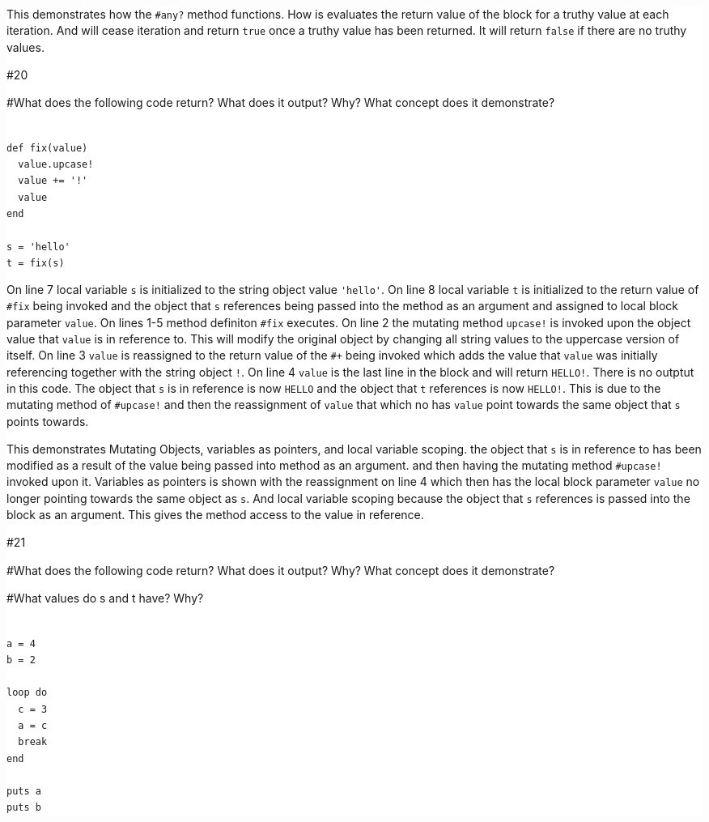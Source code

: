 This demonstrates how the `#any?` method functions. How is evaluates the return value of the block for a truthy value at each iteration. And will cease iteration and return `true`
once a truthy value has been returned. It will return `false` if there are no truthy values.



#20

#What does the following code return? What does it output? Why? What concept does it demonstrate?
```

def fix(value)
  value.upcase!
  value += '!'
  value
end

s = 'hello'
t = fix(s)
```


On line 7 local variable `s` is initialized to the string object value `'hello'`. On line 8 local variable `t` is initialized to the return value of `#fix` being invoked
and the object that `s` references being passed into the method as an argument and assigned to local block parameter `value`. On lines 1-5 method definiton `#fix` executes.
On line 2 the  mutating method `upcase!` is invoked upon the object value that `value` is in reference to. This will modify the original object by changing all string values
to the uppercase version of itself. On line 3 `value` is reassigned to the return value of the `#+` being invoked which adds the value that `value` was initially referencing
together with the string object `!`.  On line 4 `value` is the last line in the block and will return `HELLO!`. There is no outptut in this code.  The object that `s` is in
reference is now `HELLO` and the object that `t` references is now `HELLO!`. This is due to the mutating method of `#upcase!` and then the reassignment of `value` that which
no has `value` point towards the same object that `s` points towards.


This demonstrates Mutating Objects, variables as pointers, and local variable scoping.  the object that `s` is in reference to has been modified as a result of the value
being passed into method as an argument. and then having the mutating method `#upcase!` invoked upon it. Variables as pointers is shown with the reassignment on line 4 which
then has the local block parameter `value` no longer pointing towards the same object as `s`. And local variable scoping because  the object that `s` references is passed into
the block as an argument. This gives the method access to the value in reference.





#21

#What does the following code return? What does it output? Why? What concept does it demonstrate?

#What values do s and t have? Why?
```

a = 4
b = 2

loop do
  c = 3
  a = c
  break
end

puts a
puts b
```
